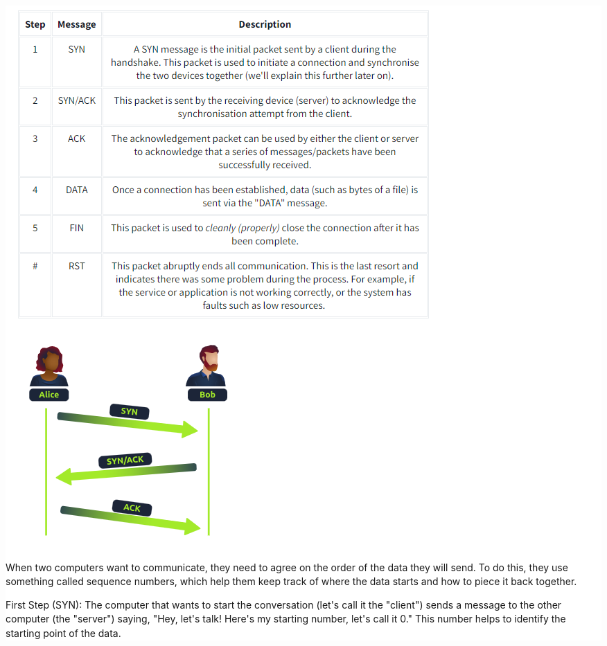 ![TCPhandshake](tcphandshake.png)




![tcpimagary](tcpimagary.png)

When two computers want to communicate, they need to agree on the order of the data they will send. To do this, they use something called sequence numbers, which help them keep track of where the data starts and how to piece it back together.

First Step (SYN): The computer that wants to start the conversation (let's call it the "client") sends a message to the other computer (the "server") saying, "Hey, let's talk! Here's my starting number, let's call it 0." This number helps to identify the starting point of the data.

